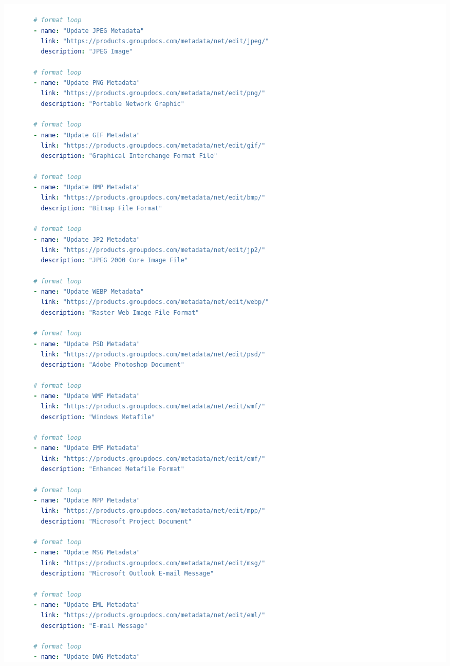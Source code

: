```yaml

        # format loop
        - name: "Update JPEG Metadata"
          link: "https://products.groupdocs.com/metadata/net/edit/jpeg/"
          description: "JPEG Image"

        # format loop
        - name: "Update PNG Metadata"
          link: "https://products.groupdocs.com/metadata/net/edit/png/"
          description: "Portable Network Graphic"

        # format loop
        - name: "Update GIF Metadata"
          link: "https://products.groupdocs.com/metadata/net/edit/gif/"
          description: "Graphical Interchange Format File"

        # format loop
        - name: "Update BMP Metadata"
          link: "https://products.groupdocs.com/metadata/net/edit/bmp/"
          description: "Bitmap File Format"

        # format loop
        - name: "Update JP2 Metadata"
          link: "https://products.groupdocs.com/metadata/net/edit/jp2/"
          description: "JPEG 2000 Core Image File"

        # format loop
        - name: "Update WEBP Metadata"
          link: "https://products.groupdocs.com/metadata/net/edit/webp/"
          description: "Raster Web Image File Format"

        # format loop
        - name: "Update PSD Metadata"
          link: "https://products.groupdocs.com/metadata/net/edit/psd/"
          description: "Adobe Photoshop Document"

        # format loop
        - name: "Update WMF Metadata"
          link: "https://products.groupdocs.com/metadata/net/edit/wmf/"
          description: "Windows Metafile"

        # format loop
        - name: "Update EMF Metadata"
          link: "https://products.groupdocs.com/metadata/net/edit/emf/"
          description: "Enhanced Metafile Format"

        # format loop
        - name: "Update MPP Metadata"
          link: "https://products.groupdocs.com/metadata/net/edit/mpp/"
          description: "Microsoft Project Document"

        # format loop
        - name: "Update MSG Metadata"
          link: "https://products.groupdocs.com/metadata/net/edit/msg/"
          description: "Microsoft Outlook E-mail Message"

        # format loop
        - name: "Update EML Metadata"
          link: "https://products.groupdocs.com/metadata/net/edit/eml/"
          description: "E-mail Message"

        # format loop
        - name: "Update DWG Metadata"
```